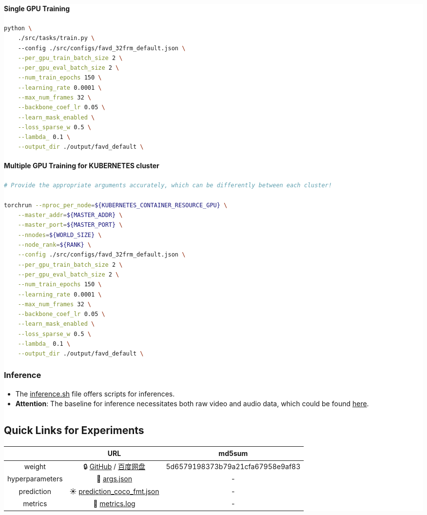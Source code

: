 
#### Single GPU Training
```bash
python \
    ./src/tasks/train.py \ 
    --config ./src/configs/favd_32frm_default.json \
    --per_gpu_train_batch_size 2 \
    --per_gpu_eval_batch_size 2 \
    --num_train_epochs 150 \
    --learning_rate 0.0001 \
    --max_num_frames 32 \
    --backbone_coef_lr 0.05 \
    --learn_mask_enabled \
    --loss_sparse_w 0.5 \
    --lambda_ 0.1 \
    --output_dir ./output/favd_default \
```

#### Multiple GPU Training for KUBERNETES cluster
```bash
# Provide the appropriate arguments accurately, which can be differently between each cluster!

torchrun --nproc_per_node=${KUBERNETES_CONTAINER_RESOURCE_GPU} \
    --master_addr=${MASTER_ADDR} \
    --master_port=${MASTER_PORT} \
    --nnodes=${WORLD_SIZE} \
    --node_rank=${RANK} \
    --config ./src/configs/favd_32frm_default.json \
    --per_gpu_train_batch_size 2 \
    --per_gpu_eval_batch_size 2 \
    --num_train_epochs 150 \
    --learning_rate 0.0001 \
    --max_num_frames 32 \
    --backbone_coef_lr 0.05 \
    --learn_mask_enabled \
    --loss_sparse_w 0.5 \
    --lambda_ 0.1 \
    --output_dir ./output/favd_default \
```

### Inference
*  The [inference.sh](./AVLFormer/inference.sh) file offers scripts for inferences.
*  **Attention**: The baseline for inference necessitates both raw video and audio data, which could be found [here](#quick-links-for-dataset-preparation).

## Quick Links for Experiments
|                 |                                                                                URL                                                                                 |              md5sum              |
| :-------------: | :----------------------------------------------------------------------------------------------------------------------------------------------------------------: | :------------------------------: |
|     weight      | 🔒  [GitHub](https://github.com/OpenNLPLab/FAVDBench/releases/download/r-pt-model/model.bin) / [百度网盘](https://pan.baidu.com/s/1fUu7i8PjEH2B_5gw5dFjXg?pwd=b9ns) | 5d6579198373b79a21cfa67958e9af83 |
| hyperparameters |                                   🧮  [args.json](https://github.com/OpenNLPLab/FAVDBench/releases/download/r-pt-model/args.json)                                   |                -                 |
|   prediction    |                    ☀️ [prediction_coco_fmt.json](https://github.com/OpenNLPLab/FAVDBench/releases/download/r-pt-model/prediction_coco_fmt.json)                     |                -                 |
|     metrics     |                                 🔢  [metrics.log](https://github.com/OpenNLPLab/FAVDBench/releases/download/r-pt-model/metrics.log)                                 |                -                 |